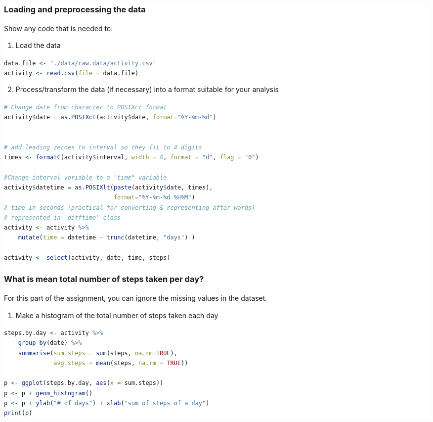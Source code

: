 ```r
```


### Loading and preprocessing the data

Show any code that is needed to:  

1. Load the data


```r
data.file <- "./data/raw.data/activity.csv"
activity <- read.csv(file = data.file)
```

2. Process/transform the data (if necessary) into a format suitable for your
analysis


```r
# Change date from character to POSIXct format
activity$date = as.POSIXct(activity$date, format="%Y-%m-%d")


# add leading zeroes to interval so they fit to 4 digits
times <- formatC(activity$interval, width = 4, format = "d", flag = "0")

#Change interval variable to a "time" variable
activity$datetime = as.POSIXlt(paste(activity$date, times), 
                               format="%Y-%m-%d %H%M") 
# time in seconds (practical for converting & representing after wards) 
# represented in 'difftime' class
activity <- activity %>% 
    mutate(time = datetime - trunc(datetime, "days") ) 

activity <- select(activity, date, time, steps)
```

### What is mean total number of steps taken per day?

For this part of the assignment, you can ignore the missing values in the dataset.  

1. Make a histogram of the total number of steps taken each day


```r
steps.by.day <- activity %>% 
    group_by(date) %>%
    summarise(sum.steps = sum(steps, na.rm=TRUE), 
              avg.steps = mean(steps, na.rm = TRUE))

p <- ggplot(steps.by.day, aes(x = sum.steps))
p <- p + geom_histogram()
p <- p + ylab("# of days") + xlab("sum of steps of a day")
print(p)
```
